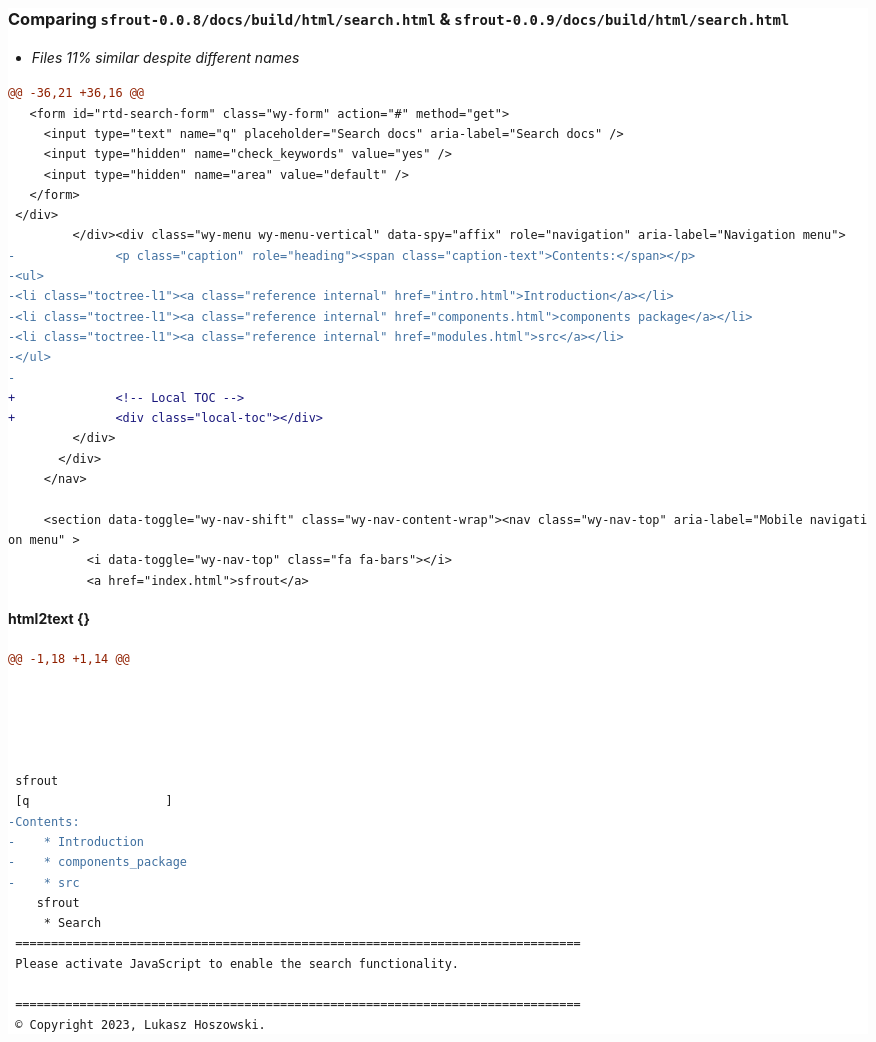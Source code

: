 ### Comparing `sfrout-0.0.8/docs/build/html/search.html` & `sfrout-0.0.9/docs/build/html/search.html`

 * *Files 11% similar despite different names*

```diff
@@ -36,21 +36,16 @@
   <form id="rtd-search-form" class="wy-form" action="#" method="get">
     <input type="text" name="q" placeholder="Search docs" aria-label="Search docs" />
     <input type="hidden" name="check_keywords" value="yes" />
     <input type="hidden" name="area" value="default" />
   </form>
 </div>
         </div><div class="wy-menu wy-menu-vertical" data-spy="affix" role="navigation" aria-label="Navigation menu">
-              <p class="caption" role="heading"><span class="caption-text">Contents:</span></p>
-<ul>
-<li class="toctree-l1"><a class="reference internal" href="intro.html">Introduction</a></li>
-<li class="toctree-l1"><a class="reference internal" href="components.html">components package</a></li>
-<li class="toctree-l1"><a class="reference internal" href="modules.html">src</a></li>
-</ul>
-
+              <!-- Local TOC -->
+              <div class="local-toc"></div>
         </div>
       </div>
     </nav>
 
     <section data-toggle="wy-nav-shift" class="wy-nav-content-wrap"><nav class="wy-nav-top" aria-label="Mobile navigation menu" >
           <i data-toggle="wy-nav-top" class="fa fa-bars"></i>
           <a href="index.html">sfrout</a>
```

#### html2text {}

```diff
@@ -1,18 +1,14 @@
 
 
 
 
 
 sfrout
 [q                   ]
-Contents:
-    * Introduction
-    * components_package
-    * src
    sfrout
     * Search
 ===============================================================================
 Please activate JavaScript to enable the search functionality.
 
 ===============================================================================
 © Copyright 2023, Lukasz Hoszowski.
```
